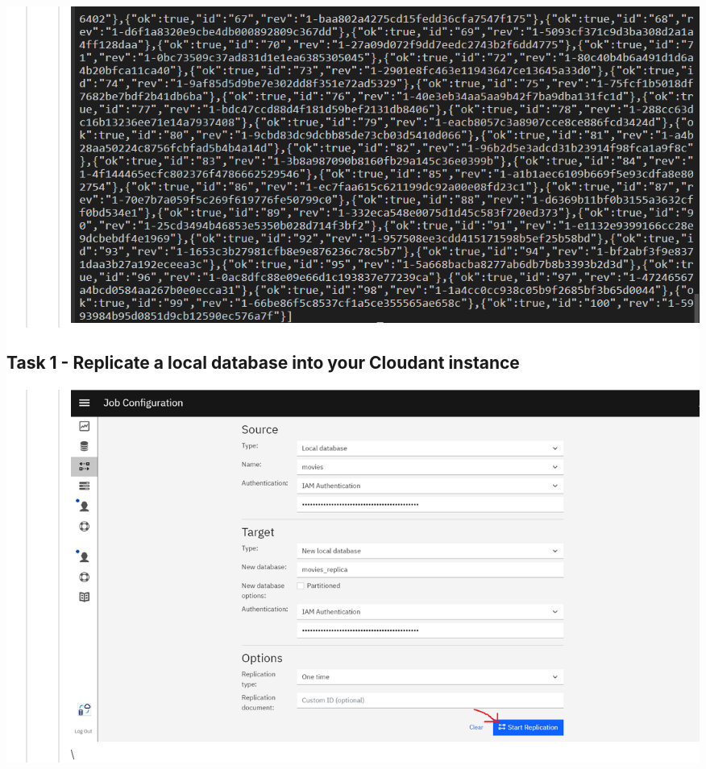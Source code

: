 >>![export-Into-CloudantURL](./Images/export-Into-CloudantURL.png)

## Task 1 - Replicate a local database into your Cloudant instance
>> ![Replicate](./Images/Replicate-a-local-database-into-yourCloudant-instance1.png)\